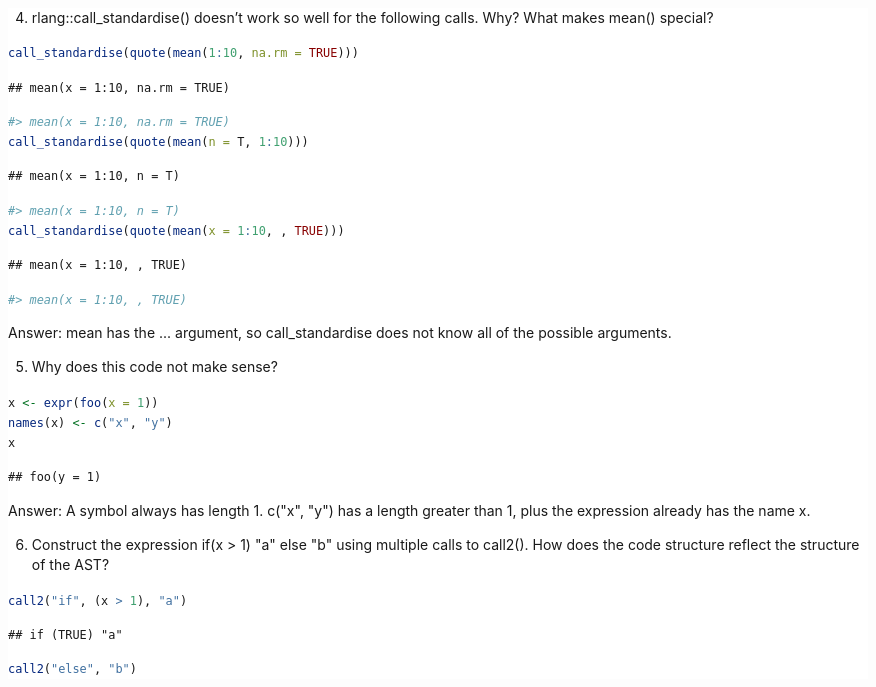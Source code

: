 4. rlang::call_standardise() doesn’t work so well for the following calls. Why? What makes mean() special?

```r
call_standardise(quote(mean(1:10, na.rm = TRUE)))
```

```
## mean(x = 1:10, na.rm = TRUE)
```

```r
#> mean(x = 1:10, na.rm = TRUE)
call_standardise(quote(mean(n = T, 1:10)))
```

```
## mean(x = 1:10, n = T)
```

```r
#> mean(x = 1:10, n = T)
call_standardise(quote(mean(x = 1:10, , TRUE)))
```

```
## mean(x = 1:10, , TRUE)
```

```r
#> mean(x = 1:10, , TRUE)
```
Answer: mean has the ... argument, so  call_standardise does not know all of the possible arguments.    

5. Why does this code not make sense?

```r
x <- expr(foo(x = 1))
names(x) <- c("x", "y")
x
```

```
## foo(y = 1)
```
Answer: A symbol always has length 1. c("x", "y") has a length greater than 1, plus the expression already has the name x.   

6. Construct the expression if(x > 1) "a" else "b" using multiple calls to call2(). How does the code structure reflect the structure of the AST?

```r
call2("if", (x > 1), "a")
```

```
## if (TRUE) "a"
```

```r
call2("else", "b")
```

